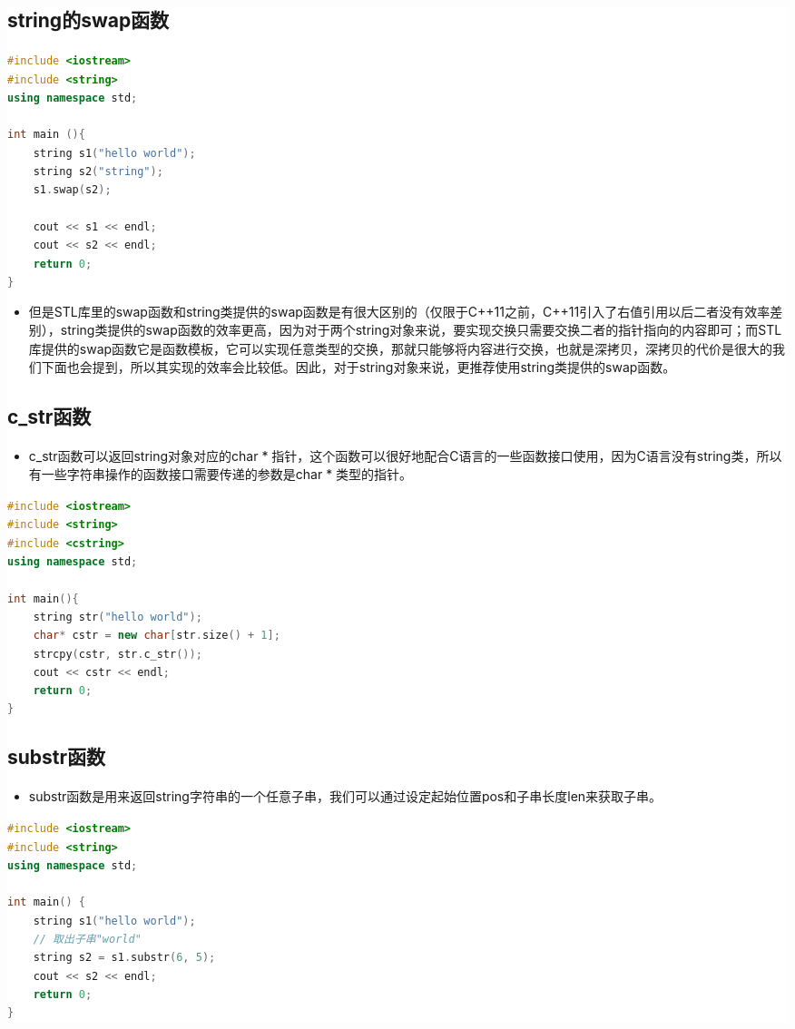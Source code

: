 ## string的swap函数

```c++
#include <iostream>
#include <string>
using namespace std;

int main (){
    string s1("hello world");
    string s2("string");
    s1.swap(s2);

    cout << s1 << endl;
    cout << s2 << endl;
    return 0;
}
```

- 但是STL库里的swap函数和string类提供的swap函数是有很大区别的（仅限于C++11之前，C++11引入了右值引用以后二者没有效率差别），string类提供的swap函数的效率更高，因为对于两个string对象来说，要实现交换只需要交换二者的指针指向的内容即可；而STL库提供的swap函数它是函数模板，它可以实现任意类型的交换，那就只能够将内容进行交换，也就是深拷贝，深拷贝的代价是很大的我们下面也会提到，所以其实现的效率会比较低。因此，对于string对象来说，更推荐使用string类提供的swap函数。

## c_str函数

- c_str函数可以返回string对象对应的char * 指针，这个函数可以很好地配合C语言的一些函数接口使用，因为C语言没有string类，所以有一些字符串操作的函数接口需要传递的参数是char * 类型的指针。

```c++
#include <iostream>
#include <string>
#include <cstring>
using namespace std;

int main(){
    string str("hello world");
    char* cstr = new char[str.size() + 1];
    strcpy(cstr, str.c_str());
    cout << cstr << endl;
    return 0;
}
```

## substr函数

- substr函数是用来返回string字符串的一个任意子串，我们可以通过设定起始位置pos和子串长度len来获取子串。

```c++
#include <iostream>
#include <string>
using namespace std;

int main() {
    string s1("hello world");
    // 取出子串"world"
    string s2 = s1.substr(6, 5);
    cout << s2 << endl;
    return 0;
}
```
